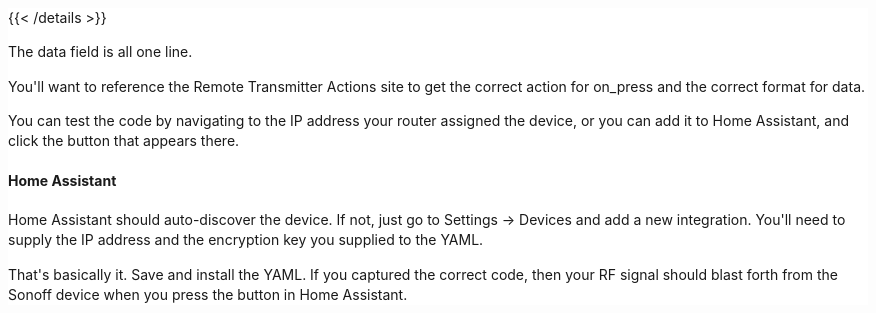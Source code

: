 {{< /details >}}

The data field is all one line.

You'll want to reference the Remote Transmitter Actions site to get the correct action for on_press and the correct format for data.

You can test the code by navigating to the IP address your router assigned the device, or you can add it to Home Assistant, and click the button that appears there.

#### Home Assistant

Home Assistant should auto-discover the device. If not, just go to Settings -> Devices and add a new integration. You'll need to supply the IP address and the encryption key you supplied to the YAML.

That's basically it. Save and install the YAML. If you captured the correct code, then your RF signal should blast forth from the Sonoff device when you press the button in Home Assistant.
